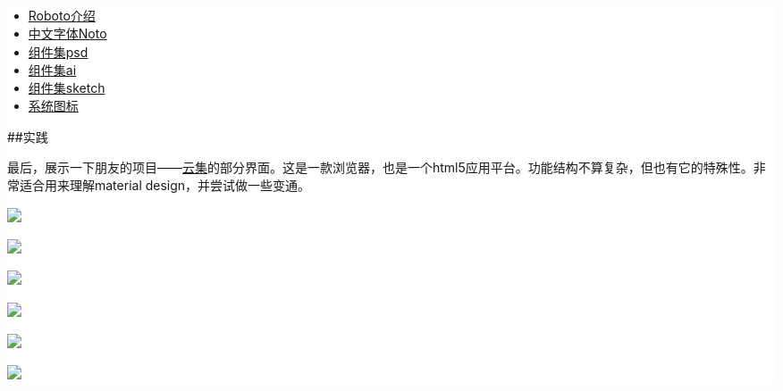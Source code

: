 * [Roboto介绍](http://material-design.storage.googleapis.com/publish/v_2/material_ext_publish/0B6VCDMjD5_VAbXZ5WWxPRDhSVUU/RobotoSpecimenBooklet.pdf)
* [中文字体Noto](http://www.google.com/get/noto/pkgs/NotoSansCJKSC-hinted.zip)
* [组件集psd](http://material-design.storage.googleapis.com/publish/v_2/material_ext_publish/0Bx4BSt6jniD7MGtzS0lpeFZUYmc/stickersheet_general.psd)
* [组件集ai](http://material-design.storage.googleapis.com/publish/v_2/material_ext_publish/0Bx4BSt6jniD7WDR5Q25OcXVuU28/stickersheet_general.ai)
* [组件集sketch](http://material-design.storage.googleapis.com/publish/v_2/material_ext_publish/0Bx4BSt6jniD7Q3FVZ0FnM18yTHM/stickersheet_general.sketch)
* [系统图标](http://material-design.storage.googleapis.com/publish/v_2/material_ext_publish/0B08MbvYZK1iNUzJ4c1VXWDYzbTA/material-design-icons-1.0.1.zip)

##实践

最后，展示一下朋友的项目——[云集](http://lydiabox.com/)的部分界面。这是一款浏览器，也是一个html5应用平台。功能结构不算复杂，但也有它的特殊性。非常适合用来理解material design，并尝试做一些变通。

![](https://storageapi.fleek.co/0a3a8890-e65e-47ce-93d7-0442b9209d38-bucket/blog/posts/2014-12/12-25/c-1.jpg)

![](https://storageapi.fleek.co/0a3a8890-e65e-47ce-93d7-0442b9209d38-bucket/blog/posts/2014-12/12-25/c-2.jpg)

![](https://storageapi.fleek.co/0a3a8890-e65e-47ce-93d7-0442b9209d38-bucket/blog/posts/2014-12/12-25/c-3.jpg)

![](https://storageapi.fleek.co/0a3a8890-e65e-47ce-93d7-0442b9209d38-bucket/blog/posts/2014-12/12-25/c-4.jpg)

![](https://storageapi.fleek.co/0a3a8890-e65e-47ce-93d7-0442b9209d38-bucket/blog/posts/2014-12/12-25/c-5.jpg)

![](https://storageapi.fleek.co/0a3a8890-e65e-47ce-93d7-0442b9209d38-bucket/blog/posts/2014-12/12-25/c-6.jpg)


